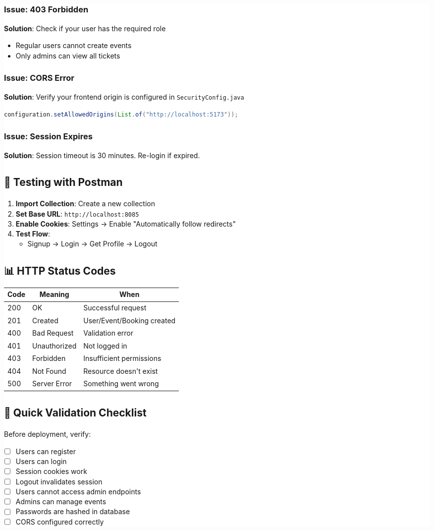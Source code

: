 ### Issue: 403 Forbidden
**Solution**: Check if your user has the required role
- Regular users cannot create events
- Only admins can view all tickets

### Issue: CORS Error
**Solution**: Verify your frontend origin is configured in `SecurityConfig.java`
```java
configuration.setAllowedOrigins(List.of("http://localhost:5173"));
```

### Issue: Session Expires
**Solution**: Session timeout is 30 minutes. Re-login if expired.

## 🧪 Testing with Postman

1. **Import Collection**: Create a new collection
2. **Set Base URL**: `http://localhost:8085`
3. **Enable Cookies**: Settings → Enable "Automatically follow redirects"
4. **Test Flow**:
   - Signup → Login → Get Profile → Logout

## 📊 HTTP Status Codes

| Code | Meaning | When |
|------|---------|------|
| 200 | OK | Successful request |
| 201 | Created | User/Event/Booking created |
| 400 | Bad Request | Validation error |
| 401 | Unauthorized | Not logged in |
| 403 | Forbidden | Insufficient permissions |
| 404 | Not Found | Resource doesn't exist |
| 500 | Server Error | Something went wrong |

## 🎯 Quick Validation Checklist

Before deployment, verify:
- [ ] Users can register
- [ ] Users can login
- [ ] Session cookies work
- [ ] Logout invalidates session
- [ ] Users cannot access admin endpoints
- [ ] Admins can manage events
- [ ] Passwords are hashed in database
- [ ] CORS configured correctly
